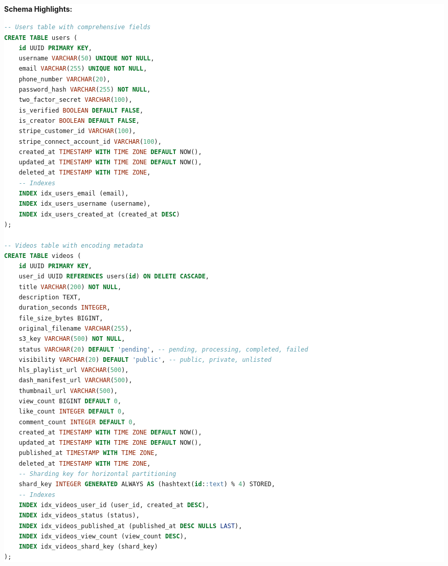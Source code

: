 **Schema Highlights:**
```sql
-- Users table with comprehensive fields
CREATE TABLE users (
    id UUID PRIMARY KEY,
    username VARCHAR(50) UNIQUE NOT NULL,
    email VARCHAR(255) UNIQUE NOT NULL,
    phone_number VARCHAR(20),
    password_hash VARCHAR(255) NOT NULL,
    two_factor_secret VARCHAR(100),
    is_verified BOOLEAN DEFAULT FALSE,
    is_creator BOOLEAN DEFAULT FALSE,
    stripe_customer_id VARCHAR(100),
    stripe_connect_account_id VARCHAR(100),
    created_at TIMESTAMP WITH TIME ZONE DEFAULT NOW(),
    updated_at TIMESTAMP WITH TIME ZONE DEFAULT NOW(),
    deleted_at TIMESTAMP WITH TIME ZONE,
    -- Indexes
    INDEX idx_users_email (email),
    INDEX idx_users_username (username),
    INDEX idx_users_created_at (created_at DESC)
);

-- Videos table with encoding metadata
CREATE TABLE videos (
    id UUID PRIMARY KEY,
    user_id UUID REFERENCES users(id) ON DELETE CASCADE,
    title VARCHAR(200) NOT NULL,
    description TEXT,
    duration_seconds INTEGER,
    file_size_bytes BIGINT,
    original_filename VARCHAR(255),
    s3_key VARCHAR(500) NOT NULL,
    status VARCHAR(20) DEFAULT 'pending', -- pending, processing, completed, failed
    visibility VARCHAR(20) DEFAULT 'public', -- public, private, unlisted
    hls_playlist_url VARCHAR(500),
    dash_manifest_url VARCHAR(500),
    thumbnail_url VARCHAR(500),
    view_count BIGINT DEFAULT 0,
    like_count INTEGER DEFAULT 0,
    comment_count INTEGER DEFAULT 0,
    created_at TIMESTAMP WITH TIME ZONE DEFAULT NOW(),
    updated_at TIMESTAMP WITH TIME ZONE DEFAULT NOW(),
    published_at TIMESTAMP WITH TIME ZONE,
    deleted_at TIMESTAMP WITH TIME ZONE,
    -- Sharding key for horizontal partitioning
    shard_key INTEGER GENERATED ALWAYS AS (hashtext(id::text) % 4) STORED,
    -- Indexes
    INDEX idx_videos_user_id (user_id, created_at DESC),
    INDEX idx_videos_status (status),
    INDEX idx_videos_published_at (published_at DESC NULLS LAST),
    INDEX idx_videos_view_count (view_count DESC),
    INDEX idx_videos_shard_key (shard_key)
);
```
